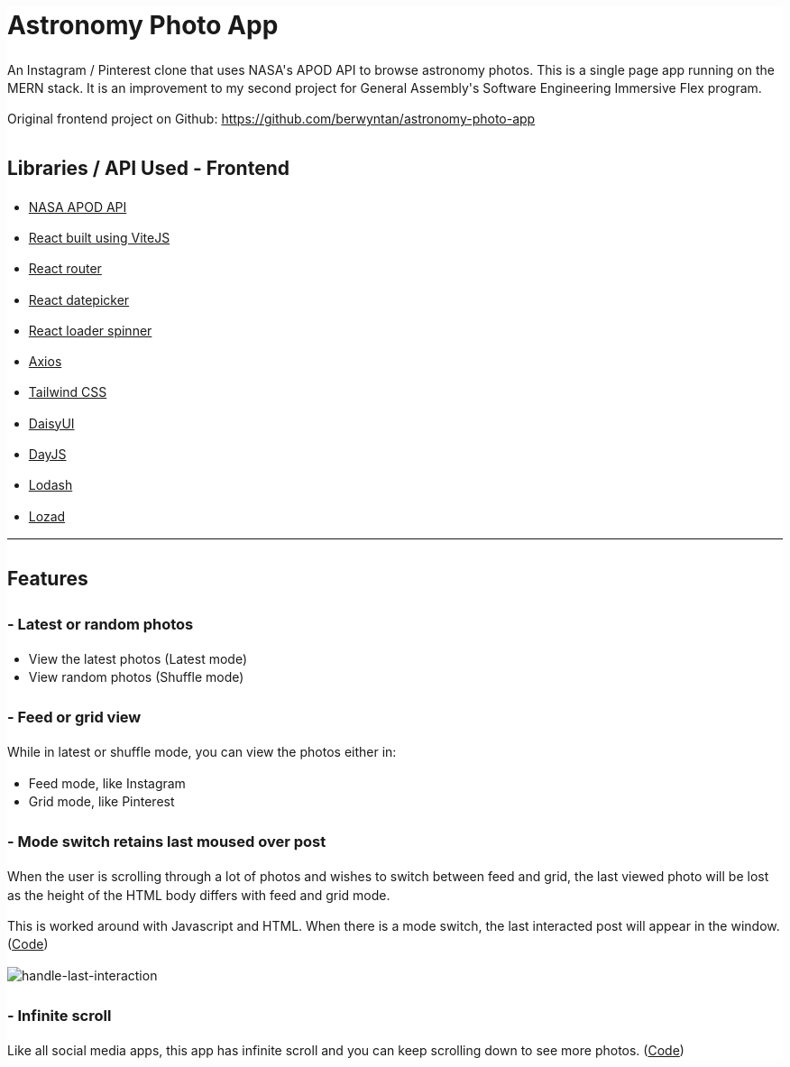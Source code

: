 # Astronomy Photo App

An Instagram / Pinterest clone that uses NASA's APOD API to browse astronomy photos. This is a single page app running on the MERN stack.
It is an improvement to my second project for General Assembly's Software Engineering Immersive Flex program.

Original frontend project on Github:
https://github.com/berwyntan/astronomy-photo-app

## Libraries / API Used - Frontend

- [NASA APOD API](https://github.com/nasa/apod-api)

- [React built using ViteJS](https://vitejs.dev/)
- [React router](https://reactrouter.com/en/main)
- [React datepicker](https://www.npmjs.com/package/react-datepicker)
- [React loader spinner](https://www.npmjs.com/package/react-loader-spinner)
- [Axios](https://github.com/axios/axios)
- [Tailwind CSS](https://tailwindcss.com/)
- [DaisyUI](https://daisyui.com/)
- [DayJS](https://day.js.org/)
- [Lodash](https://lodash.com/)
- [Lozad](https://apoorv.pro/lozad.js/)

---

## Features

### - Latest or random photos
- View the latest photos (Latest mode)
- View random photos (Shuffle mode)

### - Feed or grid view
While in latest or shuffle mode, you can view the photos either in:
- Feed mode, like Instagram
- Grid mode, like Pinterest

### - Mode switch retains last moused over post
When the user is scrolling through a lot of photos and wishes to switch between feed and grid, the last viewed photo will be lost as the height of the HTML body differs with feed and grid mode.

This is worked around with Javascript and HTML. When there is a mode switch, the last interacted post will appear in the window. ([Code](#last-interacted-post))

<img src="https://github.com/berwyntan/astronomy-photo-app/blob/main/readme/handle-last-interaction.gif" alt="handle-last-interaction" width="400">

### - Infinite scroll
Like all social media apps, this app has infinite scroll and you can keep scrolling down to see more photos. ([Code](#infinite-scroll))
